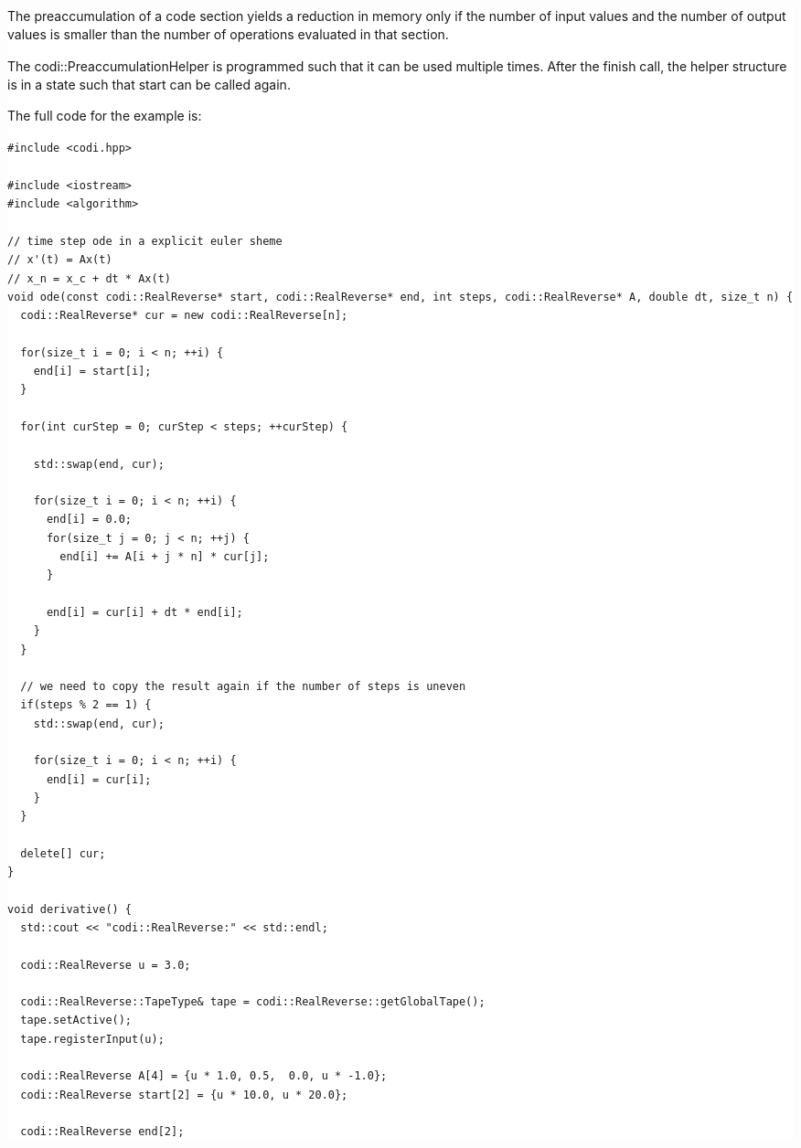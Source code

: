 The preaccumulation of a code section yields a reduction in memory only if
the number of input values and the number of output values is smaller than
the number of operations evaluated in that section.

The codi::PreaccumulationHelper is programmed such that it can be used
multiple times. After the finish call, the helper structure is in a state
such that start can be called again.

The full code for the example is:
~~~~{.cpp}
#include <codi.hpp>

#include <iostream>
#include <algorithm>

// time step ode in a explicit euler sheme
// x'(t) = Ax(t)
// x_n = x_c + dt * Ax(t)
void ode(const codi::RealReverse* start, codi::RealReverse* end, int steps, codi::RealReverse* A, double dt, size_t n) {
  codi::RealReverse* cur = new codi::RealReverse[n];

  for(size_t i = 0; i < n; ++i) {
    end[i] = start[i];
  }

  for(int curStep = 0; curStep < steps; ++curStep) {

    std::swap(end, cur);

    for(size_t i = 0; i < n; ++i) {
      end[i] = 0.0;
      for(size_t j = 0; j < n; ++j) {
        end[i] += A[i + j * n] * cur[j];
      }

      end[i] = cur[i] + dt * end[i];
    }
  }

  // we need to copy the result again if the number of steps is uneven
  if(steps % 2 == 1) {
    std::swap(end, cur);

    for(size_t i = 0; i < n; ++i) {
      end[i] = cur[i];
    }
  }

  delete[] cur;
}

void derivative() {
  std::cout << "codi::RealReverse:" << std::endl;

  codi::RealReverse u = 3.0;

  codi::RealReverse::TapeType& tape = codi::RealReverse::getGlobalTape();
  tape.setActive();
  tape.registerInput(u);

  codi::RealReverse A[4] = {u * 1.0, 0.5,  0.0, u * -1.0};
  codi::RealReverse start[2] = {u * 10.0, u * 20.0};

  codi::RealReverse end[2];
~~~~